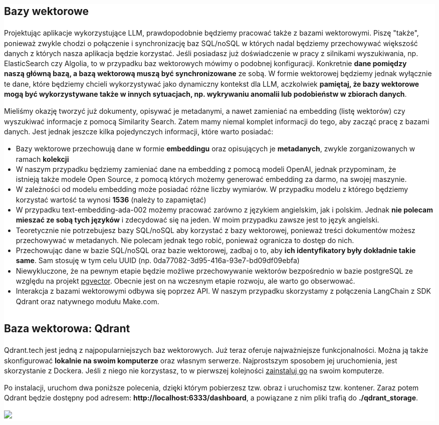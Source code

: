 ## Bazy wektorowe

Projektując aplikacje wykorzystujące LLM, prawdopodobnie będziemy pracować także z bazami wektorowymi. Piszę "także", ponieważ zwykle chodzi o połączenie i synchronizację baz SQL/noSQL w których nadal będziemy przechowywać większość danych z których nasza aplikacja będzie korzystać. Jeśli posiadasz już doświadczenie w pracy z silnikami wyszukiwania, np. ElasticSearch czy Algolia, to w przypadku baz wektorowych mówimy o podobnej konfiguracji. Konkretnie **dane pomiędzy naszą główną bazą, a bazą wektorową muszą być synchronizowane** ze sobą. W formie wektorowej będziemy jednak wyłącznie te dane, które będziemy chcieli wykorzystywać jako dynamiczny kontekst dla LLM, aczkolwiek **pamiętaj, że bazy wektorowe mogą być wykorzystywane także w innych sytuacjach, np. wykrywaniu anomalii lub podobieństw w zbiorach danych**.

Mieliśmy okazję tworzyć już dokumenty, opisywać je metadanymi, a nawet zamieniać na embedding (listę wektorów) czy wyszukiwać informacje z pomocą Similarity Search. Zatem mamy niemal komplet informacji do tego, aby zacząć pracę z bazami danych. Jest jednak jeszcze kilka pojedynczych informacji, które warto posiadać: 

- Bazy wektorowe przechowują dane w formie **embeddingu** oraz opisujących je **metadanych**, zwykle zorganizowanych w ramach **kolekcji**
- W naszym przypadku będziemy zamieniać dane na embedding z pomocą modeli OpenAI, jednak przypominam, że istnieją także modele Open Source, z pomocą których możemy generować embedding za darmo, na swojej maszynie. 
- W zależności od modelu embedding może posiadać różne liczby wymiarów. W przypadku modelu z którego będziemy korzystać wartość ta wynosi **1536** (należy to zapamiętać)
- W przypadku text-embedding-ada-002 możemy pracować zarówno z językiem angielskim, jak i polskim. Jednak **nie polecam mieszać ze sobą tych języków** i zdecydować się na jeden. W moim przypadku zawsze jest to język angielski.
- Teoretycznie nie potrzebujesz bazy SQL/noSQL aby korzystać z bazy wektorowej, ponieważ treści dokumentów możesz przechowywać w metadanych. Nie polecam jednak tego robić, ponieważ ogranicza to dostęp do nich.
- Przechowując dane w bazie SQL/noSQL oraz bazie wektorowej, zadbaj o to, aby **ich identyfikatory były dokładnie takie same**. Sam stosuję w tym celu UUID (np. 0da77082-3d95-416a-93e7-bd09df09ebfa)
- Niewykluczone, że na pewnym etapie będzie możliwe przechowywanie wektorów bezpośrednio w bazie postgreSQL ze względu na projekt [pgvector](https://github.com/pgvector/pgvector). Obecnie jest on na wczesnym etapie rozwoju, ale warto go obserwować.
- Interakcja z bazami wektorowymi odbywa się poprzez API. W naszym przypadku skorzystamy z połączenia LangChain z SDK Qdrant oraz natywnego modułu Make.com. 

## Baza wektorowa: Qdrant 

Qdrant.tech jest jedną z najpopularniejszych baz wektorowych. Już teraz oferuje najważniejsze funkcjonalności. Można ją także skonfigurować **lokalnie na swoim komputerze** oraz własnym serwerze. Najprostszym sposobem jej uruchomienia, jest skorzystanie z Dockera. Jeśli z niego nie korzystasz, to w pierwszej kolejności [zainstaluj go](https://docs.docker.com/desktop/install/mac-install/) na swoim komputerze.

Po instalacji, uruchom dwa poniższe polecenia, dzięki którym pobierzesz tzw. obraz i uruchomisz tzw. kontener. Zaraz potem Qdrant będzie dostępny pod adresem: **http://localhost:6333/dashboard**, a powiązane z nim pliki trafią do **./qdrant_storage**. 

![](https://cloud.overment.com/aidevs_docker-ad561e2d-8.png)
